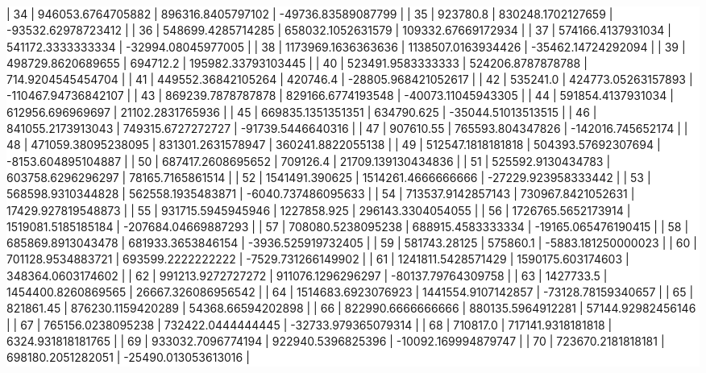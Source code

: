 | 34 | 946053.6764705882 | 896316.8405797102 | -49736.83589087799 |
| 35 | 923780.8 | 830248.1702127659 | -93532.62978723412 |
| 36 | 548699.4285714285 | 658032.1052631579 | 109332.67669172934 |
| 37 | 574166.4137931034 | 541172.3333333334 | -32994.08045977005 |
| 38 | 1173969.1636363636 | 1138507.0163934426 | -35462.14724292094 |
| 39 | 498729.8620689655 | 694712.2 | 195982.33793103445 |
| 40 | 523491.9583333333 | 524206.8787878788 | 714.9204545454704 |
| 41 | 449552.36842105264 | 420746.4 | -28805.968421052617 |
| 42 | 535241.0 | 424773.05263157893 | -110467.94736842107 |
| 43 | 869239.7878787878 | 829166.6774193548 | -40073.11045943305 |
| 44 | 591854.4137931034 | 612956.696969697 | 21102.2831765936 |
| 45 | 669835.1351351351 | 634790.625 | -35044.51013513515 |
| 46 | 841055.2173913043 | 749315.6727272727 | -91739.5446640316 |
| 47 | 907610.55 | 765593.804347826 | -142016.745652174 |
| 48 | 471059.38095238095 | 831301.2631578947 | 360241.8822055138 |
| 49 | 512547.1818181818 | 504393.57692307694 | -8153.604895104887 |
| 50 | 687417.2608695652 | 709126.4 | 21709.139130434836 |
| 51 | 525592.9130434783 | 603758.6296296297 | 78165.7165861514 |
| 52 | 1541491.390625 | 1514261.4666666666 | -27229.923958333442 |
| 53 | 568598.9310344828 | 562558.1935483871 | -6040.737486095633 |
| 54 | 713537.9142857143 | 730967.8421052631 | 17429.927819548873 |
| 55 | 931715.5945945946 | 1227858.925 | 296143.3304054055 |
| 56 | 1726765.5652173914 | 1519081.5185185184 | -207684.04669887293 |
| 57 | 708080.5238095238 | 688915.4583333334 | -19165.065476190415 |
| 58 | 685869.8913043478 | 681933.3653846154 | -3936.525919732405 |
| 59 | 581743.28125 | 575860.1 | -5883.181250000023 |
| 60 | 701128.9534883721 | 693599.2222222222 | -7529.731266149902 |
| 61 | 1241811.5428571429 | 1590175.603174603 | 348364.0603174602 |
| 62 | 991213.9272727272 | 911076.1296296297 | -80137.79764309758 |
| 63 | 1427733.5 | 1454400.8260869565 | 26667.326086956542 |
| 64 | 1514683.6923076923 | 1441554.9107142857 | -73128.78159340657 |
| 65 | 821861.45 | 876230.1159420289 | 54368.66594202898 |
| 66 | 822990.6666666666 | 880135.5964912281 | 57144.92982456146 |
| 67 | 765156.0238095238 | 732422.0444444445 | -32733.979365079314 |
| 68 | 710817.0 | 717141.9318181818 | 6324.931818181765 |
| 69 | 933032.7096774194 | 922940.5396825396 | -10092.169994879747 |
| 70 | 723670.2181818181 | 698180.2051282051 | -25490.013053613016 |